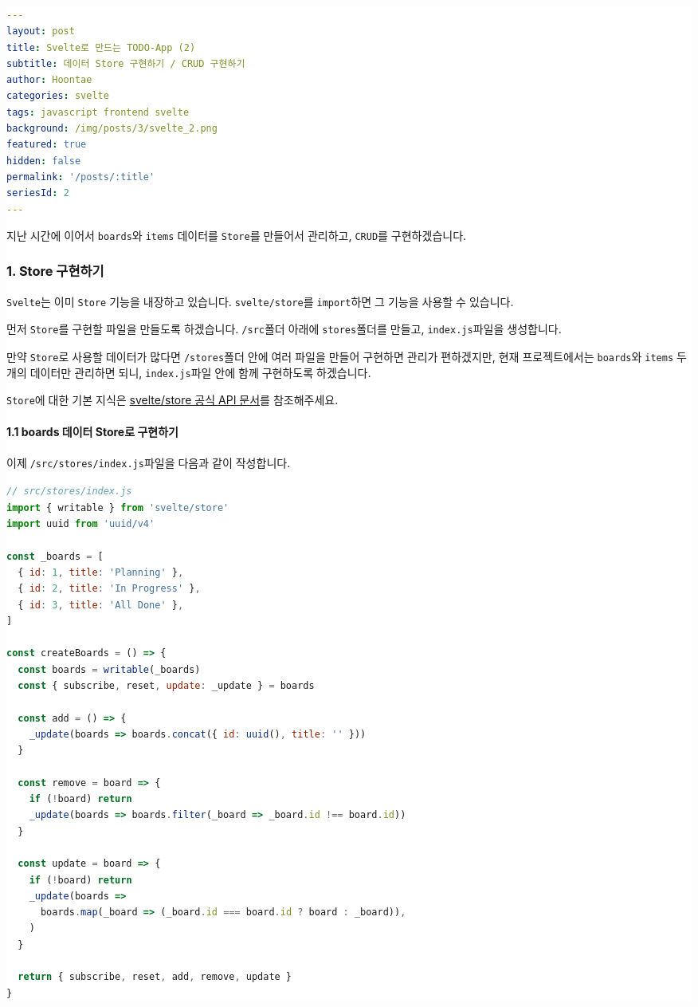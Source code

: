 ```yaml
---
layout: post
title: Svelte로 만드는 TODO-App (2)
subtitle: 데이터 Store 구현하기 / CRUD 구현하기
author: Hoontae
categories: svelte
tags: javascript frontend svelte
background: /img/posts/3/svelte_2.png
featured: true
hidden: false
permalink: '/posts/:title'
seriesId: 2
---
```


지난 시간에 이어서 `boards`와 `items` 데이터를 `Store`를 만들어서 관리하고, `CRUD`를 구현하겠습니다.

### 1. Store 구현하기

`Svelte`는 이미 `Store` 기능을 내장하고 있습니다. `svelte/store`를 `import`하면 그 기능을 사용할 수 있습니다.

먼저 `Store`를 구현할 파일을 만들도록 하겠습니다. `/src`폴더 아래에 `stores`폴더를 만들고, `index.js`파일을 생성합니다.

만약 `Store`로 사용할 데이터가 많다면 `/stores`폴더 안에 여러 파일을 만들어 구현하면 관리가 편하겠지만, 현재 프로젝트에서는 `boards`와 `items` 두 개의 데이터만 관리하면 되니, `index.js`파일 안에 함께 구현하도록 하겠습니다.

`Store`에 대한 기본 지식은 [svelte/store 공식 API 문서](https://svelte.dev/docs#svelte_store)를 참조해주세요.

#### 1.1 boards 데이터 Store로 구현하기

이제 `/src/stores/index.js`파일을 다음과 같이 작성합니다.

```js
// src/stores/index.js
import { writable } from 'svelte/store'
import uuid from 'uuid/v4'

const _boards = [
  { id: 1, title: 'Planning' },
  { id: 2, title: 'In Progress' },
  { id: 3, title: 'All Done' },
]

const createBoards = () => {
  const boards = writable(_boards)
  const { subscribe, reset, update: _update } = boards

  const add = () => {
    _update(boards => boards.concat({ id: uuid(), title: '' }))
  }

  const remove = board => {
    if (!board) return
    _update(boards => boards.filter(_board => _board.id !== board.id))
  }

  const update = board => {
    if (!board) return
    _update(boards =>
      boards.map(_board => (_board.id === board.id ? board : _board)),
    )
  }

  return { subscribe, reset, add, remove, update }
}

```
